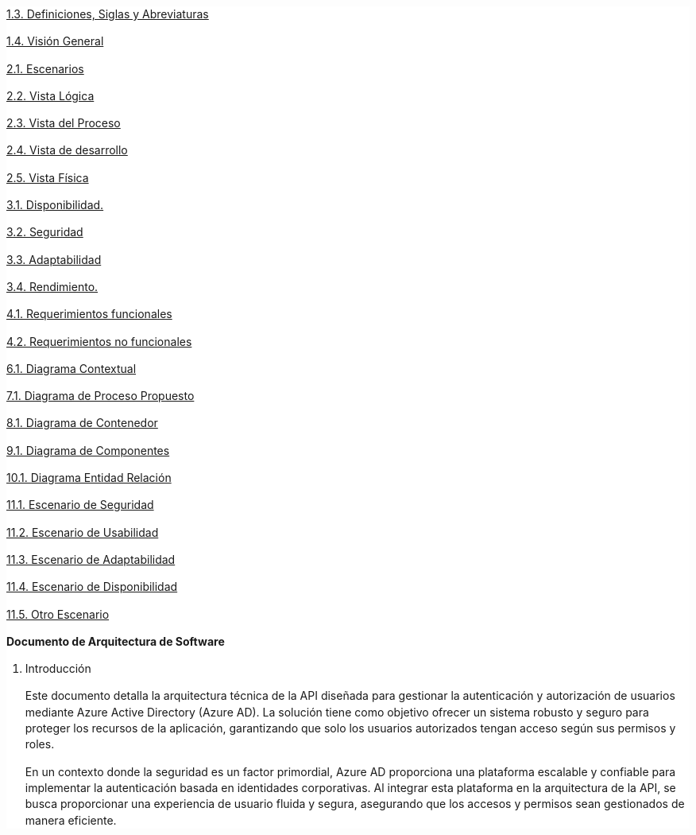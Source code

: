 [1.3. Definiciones, Siglas y Abreviaturas	](#_heading=h.qy1d5tbw4oca)

[1.4. Visión General	](#_heading=h.xi6gyrzgn00y)

[2.1. Escenarios	](#_heading=h.6qmc3bibwx3b)

[2.2. Vista Lógica	](#_heading=h.iakmpief1kj4)

[2.3. Vista del Proceso	](#_heading=h.2ixv07w881xw)

[2.4. Vista de desarrollo	](#_heading=h.jwt31wwxglhh)

[2.5. Vista Física	](#_heading=h.54ulqemo589y)

[3.1. Disponibilidad.	](#_heading=h.za4xoue7opcr)

[3.2. Seguridad	](#_heading=h.a6ip1nny093l)

[3.3. Adaptabilidad	](#_heading=h.8g6sznvlv17l)

[3.4. Rendimiento.	](#_heading=h.bhilnbm53cfx)

[4.1. Requerimientos funcionales	](#_heading=h.1p3kioc36xps)

[4.2. Requerimientos no funcionales	](#_heading=h.ubyuyd54w8e9)

[6.1. Diagrama Contextual	](#_heading=h.k7evy4rr86td)

[7.1. Diagrama de Proceso Propuesto	](#_heading=h.6g1cqsic498e)

[8.1. Diagrama de Contenedor	](#_heading=h.wawag9207tsb)

[9.1. Diagrama de Componentes	](#_heading=h.jh6b2h6sqrgq)

[10.1. Diagrama Entidad Relación	](#_heading=h.raf1w2k8e8u8)

[11.1. Escenario de Seguridad	](#_heading=h.d162a9cjbn4q)

[11.2. Escenario de Usabilidad	](#_heading=h.6zqdbo7slos1)

[11.3. Escenario de Adaptabilidad	](#_heading=h.uub91h65w2v6)

[11.4. Escenario de Disponibilidad	](#_heading=h.p6rv9blri01i)

[11.5. Otro Escenario	](#_heading=h.apr1nve6uxo3)









**Documento de Arquitectura de Software**

1. <a name="_heading=h.y1azpy1iwac"></a>Introducción

   Este documento detalla la arquitectura técnica de la API diseñada para gestionar la autenticación y autorización de usuarios mediante Azure Active Directory (Azure AD). La solución tiene como objetivo ofrecer un sistema robusto y seguro para proteger los recursos de la aplicación, garantizando que solo los usuarios autorizados tengan acceso según sus permisos y roles.

   En un contexto donde la seguridad es un factor primordial, Azure AD proporciona una plataforma escalable y confiable para implementar la autenticación basada en identidades corporativas. Al integrar esta plataforma en la arquitectura de la API, se busca proporcionar una experiencia de usuario fluida y segura, asegurando que los accesos y permisos sean gestionados de manera eficiente.
